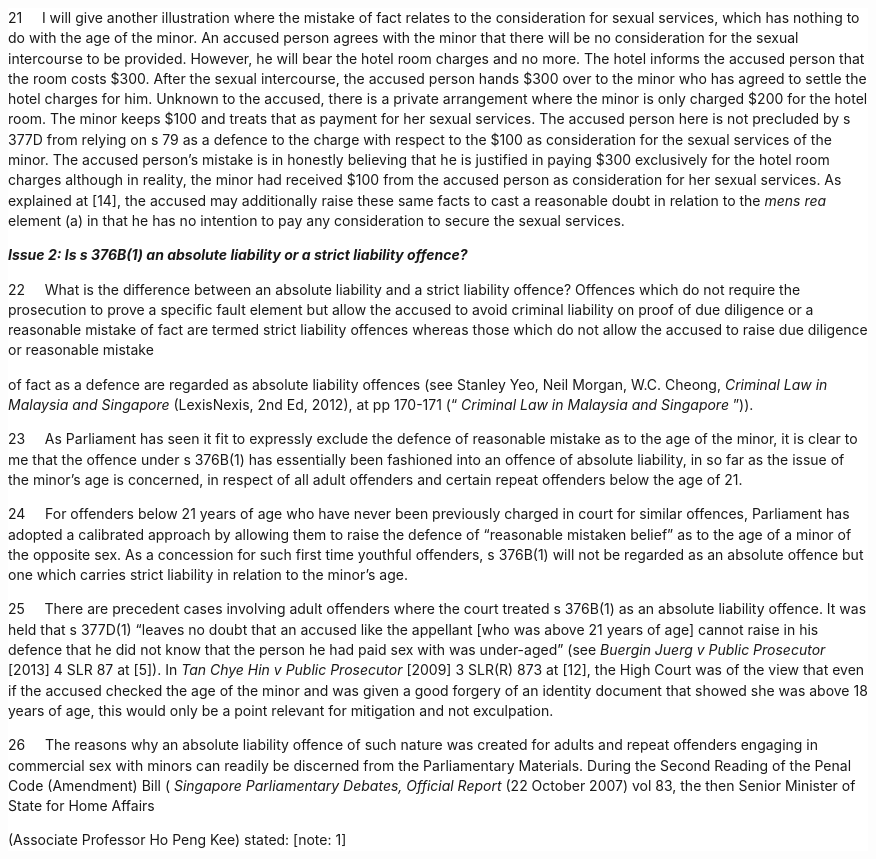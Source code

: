 21     I will give another illustration where the mistake of fact relates to the consideration for sexual services, which has nothing to do with the age of the minor. An accused person agrees with the minor that there will be no consideration for the sexual intercourse to be provided. However, he will bear the hotel room charges and no more. The hotel informs the accused person that the room costs $300. After the sexual intercourse, the accused person hands $300 over to the minor who has agreed to settle the hotel charges for him. Unknown to the accused, there is a private arrangement where the minor is only charged $200 for the hotel room. The minor keeps $100 and treats that as payment for her sexual services. The accused person here is not precluded by s 377D from relying on s 79 as a defence to the charge with respect to the $100 as consideration for the sexual services of the minor. The accused person’s mistake is in honestly believing that he is justified in paying $300 exclusively for the hotel room charges although in reality, the minor had received $100 from the accused person as consideration for her sexual services. As explained at [14], the accused may additionally raise these same facts to cast a reasonable doubt in relation to the _mens rea_ element (a) in that he has no intention to pay any consideration to secure the sexual services. 

**_Issue 2: Is s 376B(1) an absolute liability or a strict liability offence?_** 

22     What is the difference between an absolute liability and a strict liability offence? Offences which do not require the prosecution to prove a specific fault element but allow the accused to avoid criminal liability on proof of due diligence or a reasonable mistake of fact are termed strict liability offences whereas those which do not allow the accused to raise due diligence or reasonable mistake 


of fact as a defence are regarded as absolute liability offences (see Stanley Yeo, Neil Morgan, W.C. Cheong, _Criminal Law in Malaysia and Singapore_ (LexisNexis, 2nd Ed, 2012), at pp 170-171 (“ _Criminal Law in Malaysia and Singapore_ ”)). 

23     As Parliament has seen it fit to expressly exclude the defence of reasonable mistake as to the age of the minor, it is clear to me that the offence under s 376B(1) has essentially been fashioned into an offence of absolute liability, in so far as the issue of the minor’s age is concerned, in respect of all adult offenders and certain repeat offenders below the age of 21. 

24     For offenders below 21 years of age who have never been previously charged in court for similar offences, Parliament has adopted a calibrated approach by allowing them to raise the defence of “reasonable mistaken belief” as to the age of a minor of the opposite sex. As a concession for such first time youthful offenders, s 376B(1) will not be regarded as an absolute offence but one which carries strict liability in relation to the minor’s age. 

25     There are precedent cases involving adult offenders where the court treated s 376B(1) as an absolute liability offence. It was held that s 377D(1) “leaves no doubt that an accused like the appellant [who was above 21 years of age] cannot raise in his defence that he did not know that the person he had paid sex with was under-aged” (see _Buergin Juerg v Public Prosecutor_ <span class="citation">[2013] 4 SLR 87</span> at [5]). In _Tan Chye Hin v Public Prosecutor_ <span class="citation">[2009] 3 SLR(R) 873</span> at [12], the High Court was of the view that even if the accused checked the age of the minor and was given a good forgery of an identity document that showed she was above 18 years of age, this would only be a point relevant for mitigation and not exculpation. 

26     The reasons why an absolute liability offence of such nature was created for adults and repeat offenders engaging in commercial sex with minors can readily be discerned from the Parliamentary Materials. During the Second Reading of the Penal Code (Amendment) Bill ( _Singapore Parliamentary Debates, Official Report_ (22 October 2007) vol 83, the then Senior Minister of State for Home Affairs 

(Associate Professor Ho Peng Kee) stated: [note: 1] 
